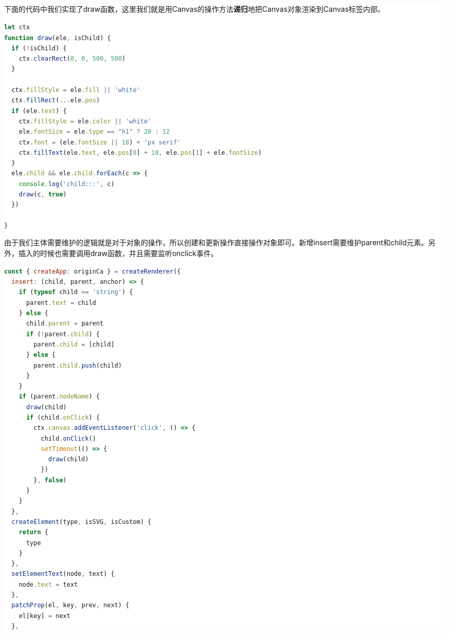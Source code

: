 下面的代码中我们实现了draw函数，这里我们就是用Canvas的操作方法**递归**地把Canvas对象渲染到Canvas标签内部。

```javascript
let ctx
function draw(ele, isChild) {
  if (!isChild) {
    ctx.clearRect(0, 0, 500, 500)
  }

  ctx.fillStyle = ele.fill || 'white'
  ctx.fillRect(...ele.pos)
  if (ele.text) {
    ctx.fillStyle = ele.color || 'white'
    ele.fontSize = ele.type == "h1" ? 20 : 12
    ctx.font = (ele.fontSize || 18) + 'px serif'
    ctx.fillText(ele.text, ele.pos[0] + 10, ele.pos[1] + ele.fontSize)
  }
  ele.child && ele.child.forEach(c => {
    console.log('child:::', c)
    draw(c, true)
  })

}
```

由于我们主体需要维护的逻辑就是对于对象的操作，所以创建和更新操作直接操作对象即可。新增insert需要维护parent和child元素。另外，插入的时候也需要调用draw函数，并且需要监听onclick事件。

```javascript
const { createApp: originCa } = createRenderer({
  insert: (child, parent, anchor) => {
    if (typeof child == 'string') {
      parent.text = child
    } else {
      child.parent = parent
      if (!parent.child) {
        parent.child = [child]
      } else {
        parent.child.push(child)
      }
    }
    if (parent.nodeName) {
      draw(child)
      if (child.onClick) {
        ctx.canvas.addEventListener('click', () => {
          child.onClick()
          setTimeout(() => {
            draw(child)
          })
        }, false)
      }
    }
  },
  createElement(type, isSVG, isCustom) {
    return {
      type
    }
  },
  setElementText(node, text) {
    node.text = text
  },
  patchProp(el, key, prev, next) {
    el[key] = next
  },

```